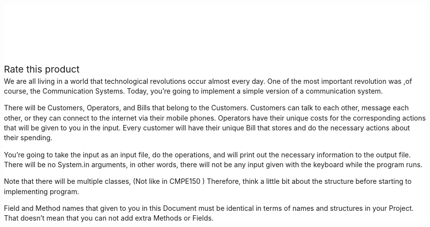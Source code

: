 <div class="kksr-stars-active" style="width: 0px;">
            <div class="kksr-star" style="padding-right: 4px">


<div class="kksr-icon" style="width: 24px; height: 24px;"></div>
        </div>
            <div class="kksr-star" style="padding-right: 4px">


<div class="kksr-icon" style="width: 24px; height: 24px;"></div>
        </div>
            <div class="kksr-star" style="padding-right: 4px">


<div class="kksr-icon" style="width: 24px; height: 24px;"></div>
        </div>
            <div class="kksr-star" style="padding-right: 4px">


<div class="kksr-icon" style="width: 24px; height: 24px;"></div>
        </div>
            <div class="kksr-star" style="padding-right: 4px">


<div class="kksr-icon" style="width: 24px; height: 24px;"></div>
        </div>
    </div>
</div>


<div class="kksr-legend" style="font-size: 19.2px;">
            <span class="kksr-muted">Rate this product</span>
    </div>
    </div>
<div class="page" title="Page 1">
<div class="layoutArea">
<div class="column">
We are all living in a world that technological revolutions occur almost every day. One of the most important revolution was ,of course, the Communication Systems. Today, you’re going to implement a simple version of a communication system.

There will be Customers, Operators, and Bills that belong to the Customers. Customers can talk to each other, message each other, or they can connect to the internet via their mobile phones. Operators have their unique costs for the corresponding actions that will be given to you in the input. Every customer will have their unique Bill that stores and do the necessary actions about their spending.

You’re going to take the input as an input file, do the operations, and will print out the necessary information to the output file. There will be no System.in arguments, in other words, there will not be any input given with the keyboard while the program runs.

Note that there will be multiple classes, (Not like in CMPE150 ) Therefore, think a little bit about the structure before starting to implementing program.

</div>
</div>
</div>
<div class="page" title="Page 2">
<div class="layoutArea">
<div class="column">
Field and Method names that given to you in this Document must be identical in terms of names and structures in your Project. That doesn’t mean that you can not add extra Methods or Fields.
